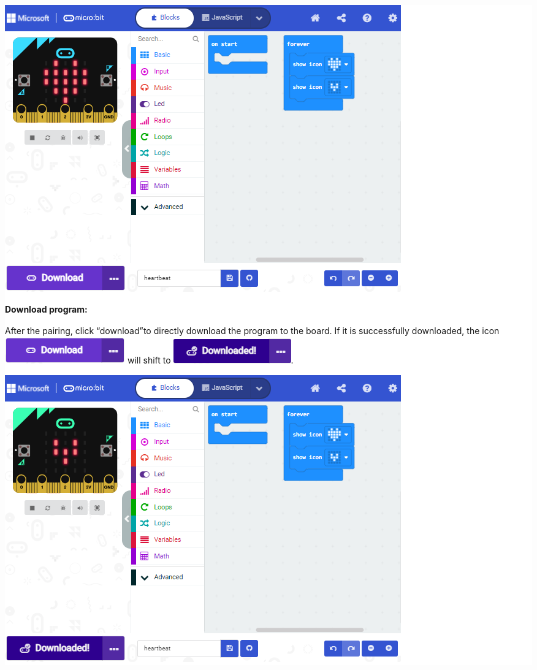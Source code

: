 ![](media/image/37f01f5a75b4127a193a1099bdd142d3.png)

**Download program:**

After the pairing, click “download”to directly download the program to the
board. If it is successfully downloaded, the icon
![](media/image/af296c6d48f189a98fcb96522182ffa9.png) will shift to
![](media/image/c55e4d43d82301258cbc0367cb3b3d49.png).

![Untitled](media/image/96fbd5a50eb87de8ad464cbbd09624f1.png)

